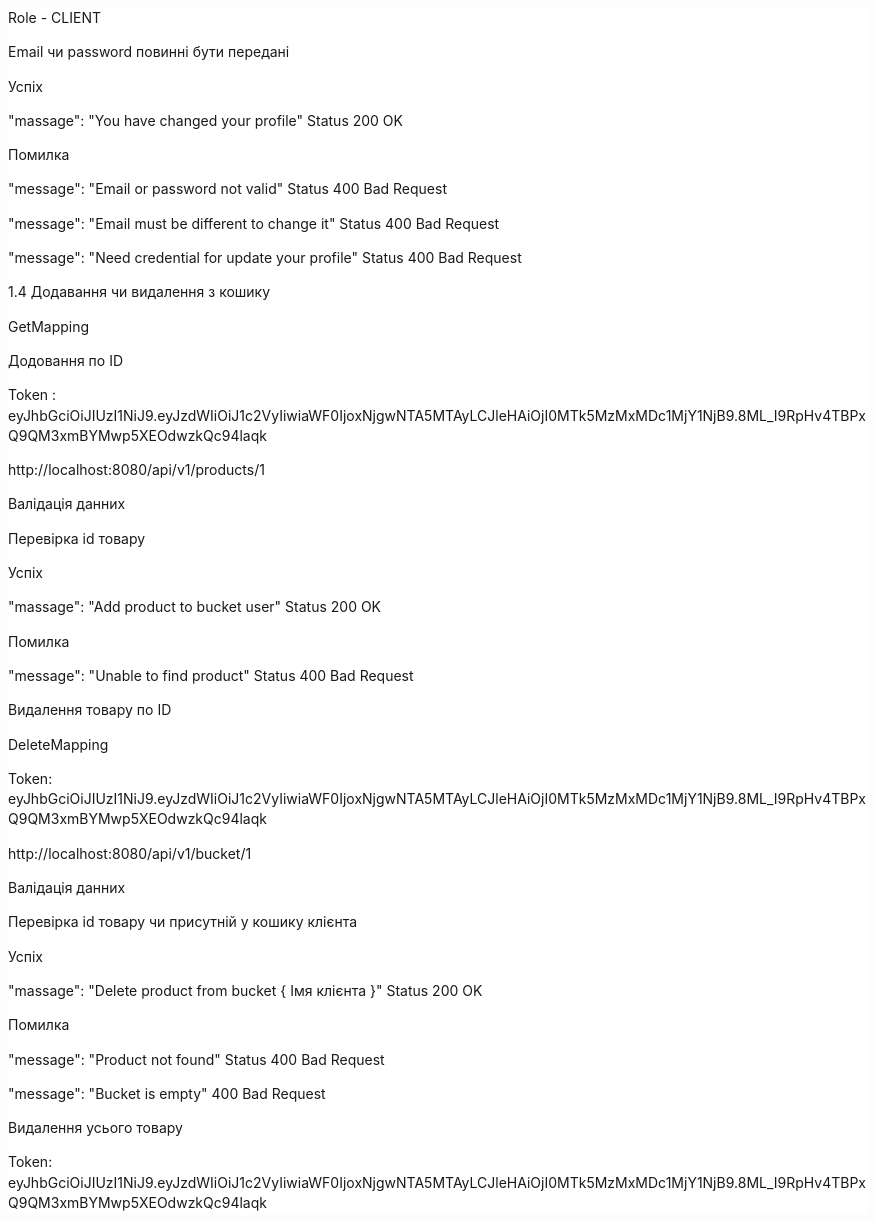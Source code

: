Role - CLIENT

Email чи password повинні бути передані

Успіх

"massage": "You have changed your profile" Status 200 OK

Помилка

"message": "Email or password not valid" Status 400 Bad Request

"message": "Email must be different to change it" Status 400 Bad Request

"message": "Need credential for update your profile" Status 400 Bad Request

1.4 Додавання чи видалення з кошику

GetMapping

Додовання по ID 

Token : eyJhbGciOiJIUzI1NiJ9.eyJzdWIiOiJ1c2VyIiwiaWF0IjoxNjgwNTA5MTAyLCJleHAiOjI0MTk5MzMxMDc1MjY1NjB9.8ML_I9RpHv4TBPxQ9QM3xmBYMwp5XEOdwzkQc94laqk

http://localhost:8080/api/v1/products/1

Валідація данних

Перевірка id товару

Успіх 

"massage": "Add product to bucket user" Status 200 OK

Помилка 

"message": "Unable to find product" Status 400 Bad Request

Видалення товару по ID

DeleteMapping

Token: eyJhbGciOiJIUzI1NiJ9.eyJzdWIiOiJ1c2VyIiwiaWF0IjoxNjgwNTA5MTAyLCJleHAiOjI0MTk5MzMxMDc1MjY1NjB9.8ML_I9RpHv4TBPxQ9QM3xmBYMwp5XEOdwzkQc94laqk

http://localhost:8080/api/v1/bucket/1

Валідація данних

Перевірка id товару чи присутній у кошику клієнта

Успіх

"massage": "Delete product from bucket { Імя клієнта }" Status 200 OK

Помилка 

"message": "Product not found" Status 400 Bad Request

"message": "Bucket is empty" 400 Bad Request

Видалення усього товару

Token: eyJhbGciOiJIUzI1NiJ9.eyJzdWIiOiJ1c2VyIiwiaWF0IjoxNjgwNTA5MTAyLCJleHAiOjI0MTk5MzMxMDc1MjY1NjB9.8ML_I9RpHv4TBPxQ9QM3xmBYMwp5XEOdwzkQc94laqk

